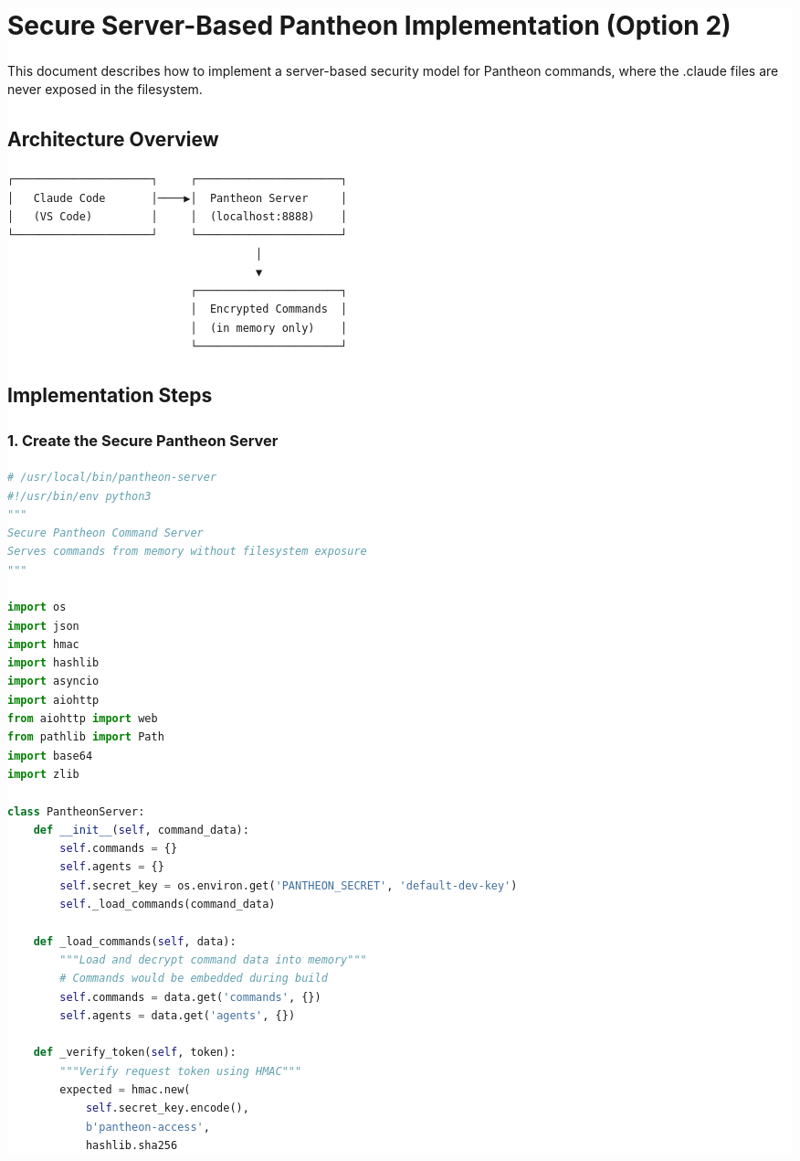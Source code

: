 # Secure Server-Based Pantheon Implementation (Option 2)

This document describes how to implement a server-based security model for Pantheon commands, where the .claude files are never exposed in the filesystem.

## Architecture Overview

```
┌─────────────────────┐     ┌──────────────────────┐
│   Claude Code       │────▶│  Pantheon Server     │
│   (VS Code)         │     │  (localhost:8888)    │
└─────────────────────┘     └──────────────────────┘
                                      │
                                      ▼
                            ┌──────────────────────┐
                            │  Encrypted Commands  │
                            │  (in memory only)    │
                            └──────────────────────┘
```

## Implementation Steps

### 1. Create the Secure Pantheon Server

```python
# /usr/local/bin/pantheon-server
#!/usr/bin/env python3
"""
Secure Pantheon Command Server
Serves commands from memory without filesystem exposure
"""

import os
import json
import hmac
import hashlib
import asyncio
import aiohttp
from aiohttp import web
from pathlib import Path
import base64
import zlib

class PantheonServer:
    def __init__(self, command_data):
        self.commands = {}
        self.agents = {}
        self.secret_key = os.environ.get('PANTHEON_SECRET', 'default-dev-key')
        self._load_commands(command_data)
    
    def _load_commands(self, data):
        """Load and decrypt command data into memory"""
        # Commands would be embedded during build
        self.commands = data.get('commands', {})
        self.agents = data.get('agents', {})
    
    def _verify_token(self, token):
        """Verify request token using HMAC"""
        expected = hmac.new(
            self.secret_key.encode(),
            b'pantheon-access',
            hashlib.sha256
```